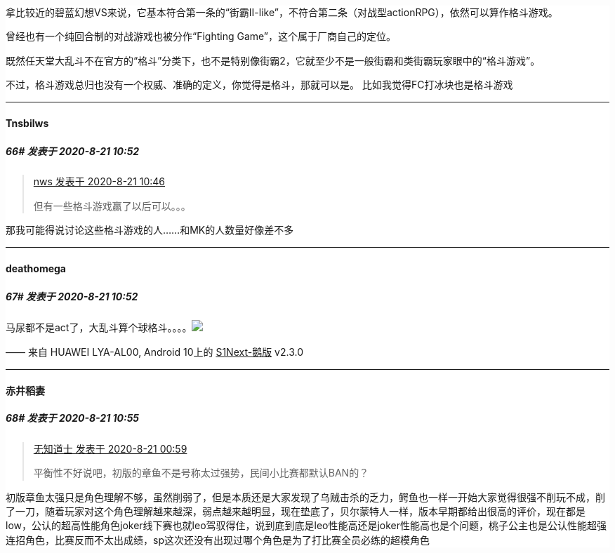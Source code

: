 拿比较近的碧蓝幻想VS来说，它基本符合第一条的“街霸II-like”，不符合第二条（对战型actionRPG），依然可以算作格斗游戏。

曾经也有一个纯回合制的对战游戏也被分作“Fighting Game”，这个属于厂商自己的定位。


既然任天堂大乱斗不在官方的“格斗”分类下，也不是特别像街霸2，它就至少不是一般街霸和类街霸玩家眼中的“格斗游戏”。

不过，格斗游戏总归也没有一个权威、准确的定义，你觉得是格斗，那就可以是。
比如我觉得FC打冰块也是格斗游戏







-----

####  Tnsbilws  
##### 66#       发表于 2020-8-21 10:52



<blockquote><a href="httphttps://bbs.saraba1st.com/2b/forum.php?mod=redirect&amp;goto=findpost&amp;pid=48503687&amp;ptid=1955749" target="_blank">nws 发表于 2020-8-21 10:46</a>

但有一些格斗游戏赢了以后可以。。。</blockquote>
那我可能得说讨论这些格斗游戏的人……和MK的人数量好像差不多







-----

####  deathomega  
##### 67#       发表于 2020-8-21 10:52




马尿都不是act了，大乱斗算个球格斗。。。。<img src="https://static.saraba1st.com/image/smiley/face2017/001.png" referrerpolicy="no-referrer">

—— 来自 HUAWEI LYA-AL00, Android 10上的 [S1Next-鹅版](https://github.com/ykrank/S1-Next/releases) v2.3.0







-----

####  赤井稻妻  
##### 68#       发表于 2020-8-21 10:55



<blockquote><a href="httphttps://bbs.saraba1st.com/2b/forum.php?mod=redirect&amp;goto=findpost&amp;pid=48501440&amp;ptid=1955749" target="_blank">无知道士 发表于 2020-8-21 00:59</a>

平衡性不好说吧，初版的章鱼不是号称太过强势，民间小比赛都默认BAN的？</blockquote>
初版章鱼太强只是角色理解不够，虽然削弱了，但是本质还是大家发现了乌贼击杀的乏力，鳄鱼也一样一开始大家觉得很强不削玩不成，削了一刀，随着玩家对这个角色理解越来越深，弱点越来越明显，现在垫底了，贝尔蒙特人一样，版本早期都给出很高的评价，现在都是low，公认的超高性能角色joker线下赛也就leo驾驭得住，说到底到底是leo性能高还是joker性能高也是个问题，桃子公主也是公认性能超强连招角色，比赛反而不太出成绩，sp这次还没有出现过哪个角色是为了打比赛全员必练的超模角色
